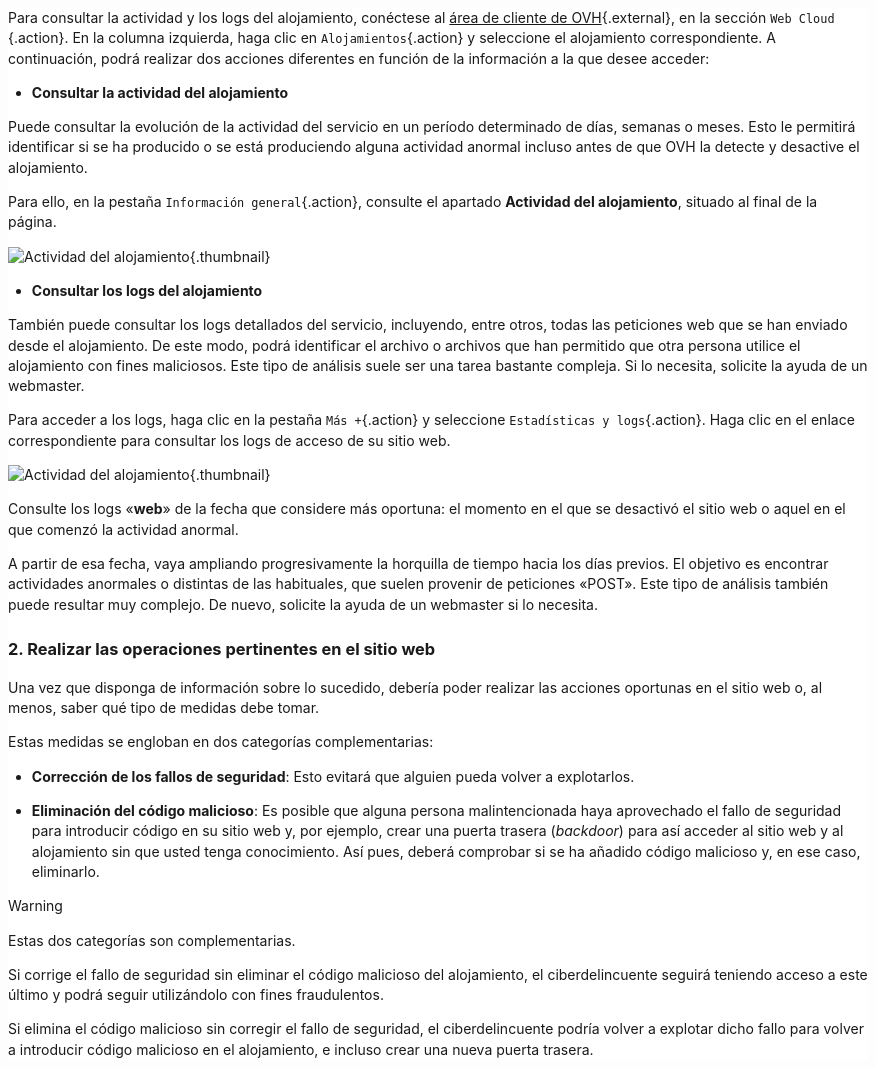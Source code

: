 Para consultar la actividad y los logs del alojamiento, conéctese al [área de cliente de OVH](https://www.ovh.com/auth/?action=gotomanager&from=https://www.ovh.es/&ovhSubsidiary=es){.external}, en la sección `Web Cloud`{.action}. En la columna izquierda, haga clic en `Alojamientos`{.action} y seleccione el alojamiento correspondiente. A continuación, podrá realizar dos acciones diferentes en función de la información a la que desee acceder:

- **Consultar la actividad del alojamiento**

Puede consultar la evolución de la actividad del servicio en un período determinado de días, semanas o meses. Esto le permitirá identificar si se ha producido o se está produciendo alguna actividad anormal incluso antes de que OVH la detecte y desactive el alojamiento. 

Para ello, en la pestaña `Información general`{.action}, consulte el apartado **Actividad del alojamiento**, situado al final de la página.

![Actividad del alojamiento](images/hosting-deactivation-step1.png){.thumbnail}

- **Consultar los logs del alojamiento**

También puede consultar los logs detallados del servicio, incluyendo, entre otros, todas las peticiones web que se han enviado desde el alojamiento. De este modo, podrá identificar el archivo o archivos que han permitido que otra persona utilice el alojamiento con fines maliciosos. Este tipo de análisis suele ser una tarea bastante compleja. Si lo necesita, solicite la ayuda de un webmaster.

Para acceder a los logs, haga clic en la pestaña `Más +`{.action} y seleccione `Estadísticas y logs`{.action}. Haga clic en el enlace correspondiente para consultar los logs de acceso de su sitio web. 

![Actividad del alojamiento](images/hosting-deactivation-step2.png){.thumbnail}

Consulte los logs «**web**» de la fecha que considere más oportuna: el momento en el que se desactivó el sitio web o aquel en el que comenzó la actividad anormal.

A partir de esa fecha, vaya ampliando progresivamente la horquilla de tiempo hacia los días previos. El objetivo es encontrar actividades anormales o distintas de las habituales, que suelen provenir de peticiones «POST». Este tipo de análisis también puede resultar muy complejo. De nuevo, solicite la ayuda de un webmaster si lo necesita.

### 2. Realizar las operaciones pertinentes en el sitio web

Una vez que disponga de información sobre lo sucedido, debería poder realizar las acciones oportunas en el sitio web o, al menos, saber qué tipo de medidas debe tomar. 

Estas medidas se engloban en dos categorías complementarias:

- **Corrección de los fallos de seguridad**: Esto evitará que alguien pueda volver a explotarlos.

- **Eliminación del código malicioso**: Es posible que alguna persona malintencionada haya aprovechado el fallo de seguridad para introducir código en su sitio web y, por ejemplo, crear una puerta trasera (*backdoor*) para así acceder al sitio web y al alojamiento sin que usted tenga conocimiento. Así pues, deberá comprobar si se ha añadido código malicioso y, en ese caso, eliminarlo.

> [!warning]
>
> Estas dos categorías son complementarias.
> 
> Si corrige el fallo de seguridad sin eliminar el código malicioso del alojamiento, el ciberdelincuente seguirá teniendo acceso a este último y podrá seguir utilizándolo con fines fraudulentos.
>
> Si elimina el código malicioso sin corregir el fallo de seguridad, el ciberdelincuente podría volver a explotar dicho fallo para volver a introducir código malicioso en el alojamiento, e incluso crear una nueva puerta trasera.
>
